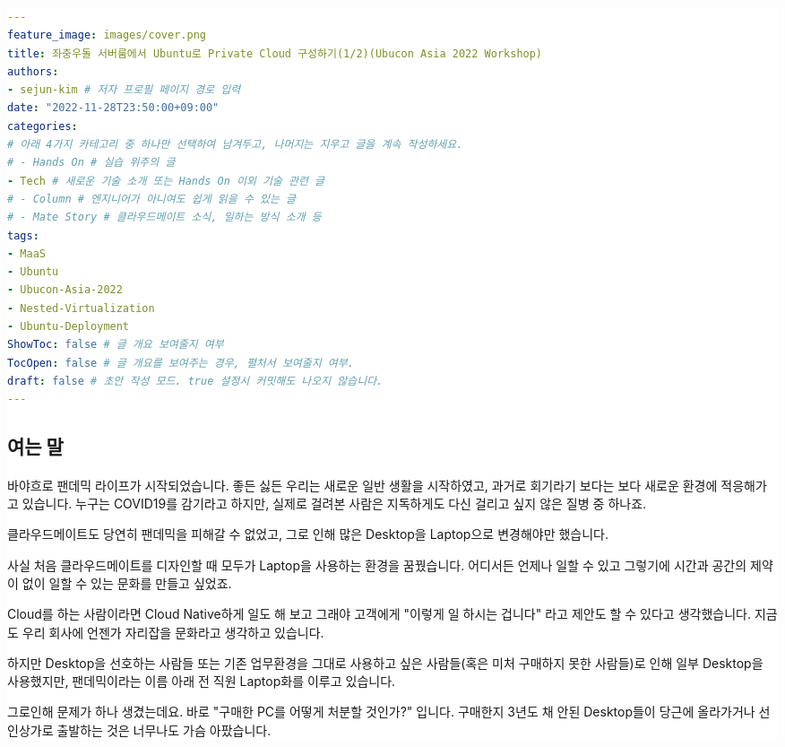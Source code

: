 ```yaml
---
feature_image: images/cover.png
title: 좌충우돌 서버룸에서 Ubuntu로 Private Cloud 구성하기(1/2)(Ubucon Asia 2022 Workshop)
authors:
- sejun-kim # 저자 프로필 페이지 경로 입력
date: "2022-11-28T23:50:00+09:00"
categories:
# 아래 4가지 카테고리 중 하나만 선택하여 남겨두고, 나머지는 지우고 글을 계속 작성하세요.
# - Hands On # 실습 위주의 글
- Tech # 새로운 기술 소개 또는 Hands On 이외 기술 관련 글
# - Column # 엔지니어가 아니여도 쉽게 읽을 수 있는 글
# - Mate Story # 클라우드메이트 소식, 일하는 방식 소개 등
tags:
- MaaS
- Ubuntu
- Ubucon-Asia-2022
- Nested-Virtualization
- Ubuntu-Deployment
ShowToc: false # 글 개요 보여줄지 여부
TocOpen: false # 글 개요를 보여주는 경우, 펼처서 보여줄지 여부.
draft: false # 초안 작성 모드. true 설정시 커밋해도 나오지 않습니다.
---
```


## 여는 말

바야흐로 팬데믹 라이프가 시작되었습니다. 좋든 싫든 우리는 새로운 일반 생활을 시작하였고, 과거로 회기라기 보다는 보다 새로운 환경에 적응해가고 있습니다. 누구는 COVID19를 감기라고 하지만, 실제로 걸려본 사람은 지독하게도 다신 걸리고 싶지 않은 질병 중 하나죠.

클라우드메이트도 당연히 팬데믹을 피해갈 수 없었고, 그로 인해 많은 Desktop을 Laptop으로 변경해야만 했습니다.

사실 처음 클라우드메이트를 디자인할 때 모두가 Laptop을 사용하는 환경을 꿈꿨습니다. 어디서든 언제나 일할 수 있고 그렇기에 시간과 공간의 제약이 없이 일할 수 있는 문화를 만들고 싶었죠.

Cloud를 하는 사람이라면 Cloud Native하게 일도 해 보고 그래야 고객에게 "이렇게 일 하시는 겁니다" 라고 제안도 할 수 있다고 생각했습니다. 지금도 우리 회사에 언젠가 자리잡을 문화라고 생각하고 있습니다.

하지만 Desktop을 선호하는 사람들 또는 기존 업무환경을 그대로 사용하고 싶은 사람들(혹은 미처 구매하지 못한 사람들)로 인해 일부 Desktop을 사용했지만, 팬데믹이라는 이름 아래 전 직원 Laptop화를 이루고 있습니다.

그로인해 문제가 하나 생겼는데요. 바로 "구매한 PC를 어떻게 처분할 것인가?" 입니다. 구매한지 3년도 채 안된 Desktop들이 당근에 올라가거나 선인상가로 출발하는 것은 너무나도 가슴 아팠습니다.
